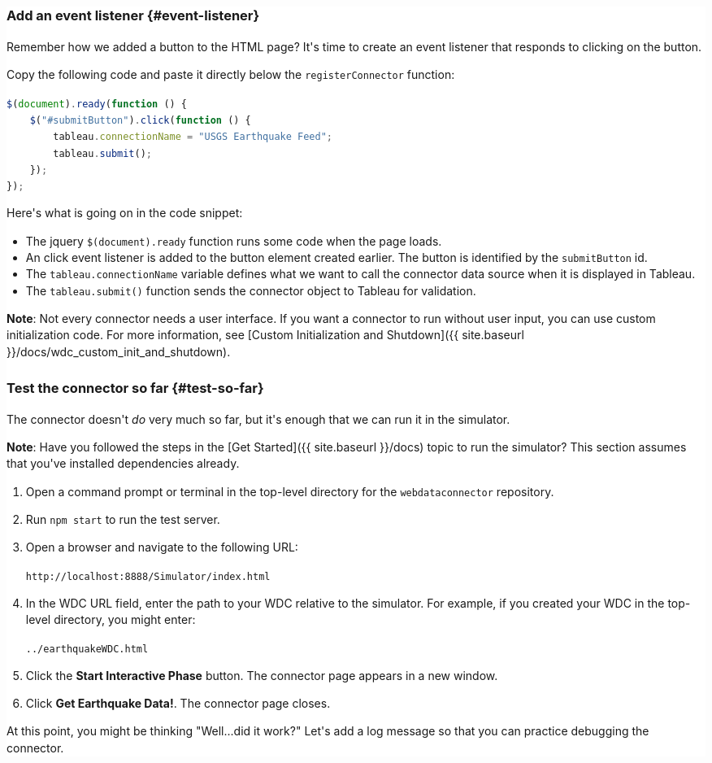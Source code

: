 ### Add an event listener {#event-listener}

Remember how we added a button to the HTML page? It's time to create an event listener that responds to clicking on the button. 

Copy the following code and paste it directly below the `registerConnector` function:

```js
$(document).ready(function () {
    $("#submitButton").click(function () {
        tableau.connectionName = "USGS Earthquake Feed";
        tableau.submit();
    });
});
```

Here's what is going on in the code snippet:

* The jquery `$(document).ready` function runs some code when the page loads.
* An click event listener is added to the button element created earlier. The button is identified by the `submitButton` id.
* The `tableau.connectionName` variable defines what we want to call the connector data source when it is displayed in Tableau.
* The `tableau.submit()` function sends the connector object to Tableau for validation.

**Note**: Not every connector needs a user interface. If you want a connector to run without user input, you can use custom initialization code. For more information, see [Custom Initialization and Shutdown]({{ site.baseurl }}/docs/wdc_custom_init_and_shutdown).

### Test the connector so far {#test-so-far}

The connector doesn't *do* very much so far, but it's enough that we can run it in the simulator. 

**Note**: Have you followed the steps in the [Get Started]({{ site.baseurl }}/docs) topic to run the simulator? This section assumes that you've installed dependencies already.

1. Open a command prompt or terminal in the top-level directory for the `webdataconnector` repository. 
1. Run `npm start` to run the test server.
1. Open a browser and navigate to the following URL:

   ```
   http://localhost:8888/Simulator/index.html 
   ```
1. In the WDC URL field, enter the path to your WDC relative to the simulator. For example, if you created your WDC in the top-level directory, you might enter:

   ```
   ../earthquakeWDC.html
   ```
1. Click the **Start Interactive Phase** button.
   The connector page appears in a new window.
1. Click **Get Earthquake Data!**.
   The connector page closes.

At this point, you might be thinking "Well...did it work?" Let's add a log message so that you can practice debugging the connector. 
